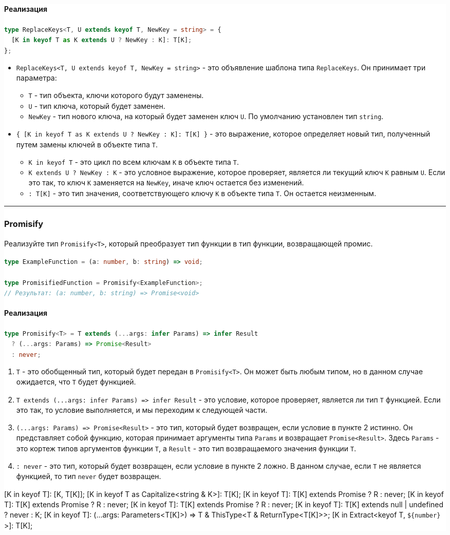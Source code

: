 #### Реализация
```ts
type ReplaceKeys<T, U extends keyof T, NewKey = string> = {
  [K in keyof T as K extends U ? NewKey : K]: T[K];
};
```

- `ReplaceKeys<T, U extends keyof T, NewKey = string>` - это объявление шаблона типа `ReplaceKeys`. Он принимает три параметра:

  - `T` - тип объекта, ключи которого будут заменены.
  - `U` - тип ключа, который будет заменен.
  - `NewKey` - тип нового ключа, на который будет заменен ключ `U`. По умолчанию установлен тип `string`.

- `{ [K in keyof T as K extends U ? NewKey : K]: T[K] }` - это выражение, которое определяет новый тип, полученный путем замены ключей в объекте типа `T`.

  - `K in keyof T` - это цикл по всем ключам `K` в объекте типа `T`.
  - `K extends U ? NewKey : K` - это условное выражение, которое проверяет, является ли текущий ключ `K` равным `U`. Если это так, то ключ `K` заменяется на `NewKey`, иначе ключ остается без изменений.
  - `: T[K]` - это тип значения, соответствующего ключу `K` в объекте типа `T`. Он остается неизменным.

<hr />

### Promisify

Реализуйте тип `Promisify<T>`, который преобразует тип функции в тип функции, возвращающей промис.

```ts
type ExampleFunction = (a: number, b: string) => void;

type PromisifiedFunction = Promisify<ExampleFunction>;
// Результат: (a: number, b: string) => Promise<void>
```

#### Реализация
```ts
type Promisify<T> = T extends (...args: infer Params) => infer Result
  ? (...args: Params) => Promise<Result>
  : never;
```

1. `T` - это обобщенный тип, который будет передан в `Promisify<T>`. Он может быть любым типом, но в данном случае ожидается, что `T` будет функцией.

2. `T extends (...args: infer Params) => infer Result` - это условие, которое проверяет, является ли тип `T` функцией. Если это так, то условие выполняется, и мы переходим к следующей части.

3. `(...args: Params) => Promise<Result>` - это тип, который будет возвращен, если условие в пункте 2 истинно. Он представляет собой функцию, которая принимает аргументы типа `Params` и возвращает `Promise<Result>`. Здесь `Params` - это кортеж типов аргументов функции `T`, а `Result` - это тип возвращаемого значения функции `T`.

4. `: never` - это тип, который будет возвращен, если условие в пункте 2 ложно. В данном случае, если `T` не является функцией, то тип `never` будет возвращен.


  [Key in K]: T[Key];
  [Key in keyof T as Key extends K ? never : Key]: T[Key];
  [Key in Exclude<keyof T, K>]: T[Key];
  [K in keyof T]: [K, T[K]];
  [K in keyof T as Capitalize<string & K>]: T[K];
  [K in keyof T]: T[K] extends Promise<infer R> ? R : never;
  [K in keyof T]: T[K] extends Promise<infer R> ? R : never;
[K in keyof T]: T[K] extends Promise<infer R> ? R : never;
  [K in keyof T]: T[K] extends null | undefined ? never : K;
  [K in keyof T]: (...args: Parameters<T[K]>) => T & ThisType<T & ReturnType<T[K]>>;
  [K in Extract<keyof T, `${number}`>]: T[K];